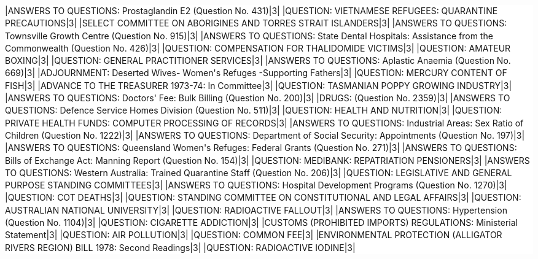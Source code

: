 |ANSWERS TO QUESTIONS: Prostaglandin E2 (Question No. 431)|3|
|QUESTION: VIETNAMESE REFUGEES: QUARANTINE PRECAUTIONS|3|
|SELECT COMMITTEE ON ABORIGINES AND TORRES STRAIT ISLANDERS|3|
|ANSWERS TO QUESTIONS: Townsville Growth Centre (Question No. 915)|3|
|ANSWERS TO QUESTIONS: State Dental Hospitals: Assistance from the Commonwealth (Question No. 426)|3|
|QUESTION: COMPENSATION FOR THALIDOMIDE VICTIMS|3|
|QUESTION: AMATEUR BOXING|3|
|QUESTION: GENERAL PRACTITIONER SERVICES|3|
|ANSWERS TO QUESTIONS: Aplastic Anaemia (Question No. 669)|3|
|ADJOURNMENT: Deserted Wives- Women's Refuges -Supporting Fathers|3|
|QUESTION: MERCURY CONTENT OF FISH|3|
|ADVANCE TO THE TREASURER 1973-74: In Committee|3|
|QUESTION: TASMANIAN POPPY GROWING INDUSTRY|3|
|ANSWERS TO QUESTIONS: Doctors' Fee: Bulk Billing (Question No. 200)|3|
|DRUGS: (Question No. 2359)|3|
|ANSWERS TO QUESTIONS: Defence Service Homes Division (Question No. 511)|3|
|QUESTION: HEALTH AND NUTRITION|3|
|QUESTION: PRIVATE HEALTH FUNDS: COMPUTER PROCESSING OF RECORDS|3|
|ANSWERS TO QUESTIONS: Industrial Areas: Sex Ratio of Children (Question No. 1222)|3|
|ANSWERS TO QUESTIONS: Department of Social Security: Appointments (Question No. 197)|3|
|ANSWERS TO QUESTIONS: Queensland Women's Refuges: Federal Grants (Question No. 271)|3|
|ANSWERS TO QUESTIONS: Bills of Exchange Act: Manning Report (Question No. 154)|3|
|QUESTION: MEDIBANK: REPATRIATION PENSIONERS|3|
|ANSWERS TO QUESTIONS: Western Australia: Trained Quarantine Staff (Question No. 206)|3|
|QUESTION: LEGISLATIVE AND GENERAL PURPOSE STANDING COMMITTEES|3|
|ANSWERS TO QUESTIONS: Hospital Development Programs (Question No. 1270)|3|
|QUESTION: COT DEATHS|3|
|QUESTION: STANDING COMMITTEE ON CONSTITUTIONAL AND LEGAL AFFAIRS|3|
|QUESTION: AUSTRALIAN NATIONAL UNIVERSITY|3|
|QUESTION: RADIOACTIVE FALLOUT|3|
|ANSWERS TO QUESTIONS: Hypertension (Question No. 1104)|3|
|QUESTION: CIGARETTE ADDICTION|3|
|CUSTOMS (PROHIBITED IMPORTS) REGULATIONS: Ministerial Statement|3|
|QUESTION: AIR POLLUTION|3|
|QUESTION: COMMON FEE|3|
|ENVIRONMENTAL PROTECTION (ALLIGATOR RIVERS REGION) BILL 1978: Second Readings|3|
|QUESTION: RADIOACTIVE IODINE|3|